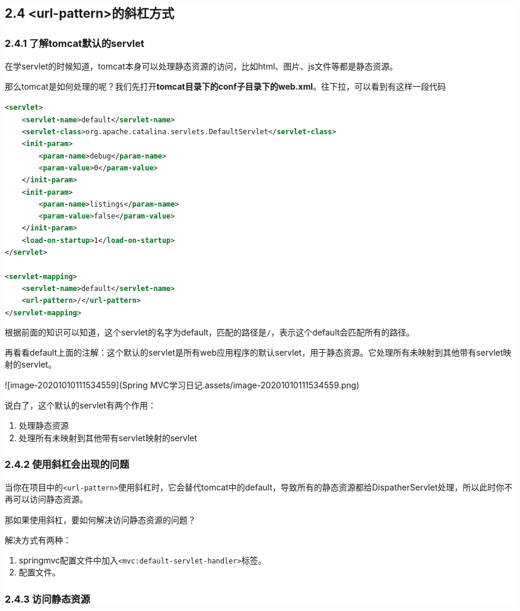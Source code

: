 ## 2.4 \<url-pattern>的斜杠方式

### 2.4.1 了解tomcat默认的servlet

在学servlet的时候知道，tomcat本身可以处理静态资源的访问，比如html、图片、js文件等都是静态资源。

那么tomcat是如何处理的呢？我们先打开**tomcat目录下的conf子目录下的web.xml**。往下拉，可以看到有这样一段代码

```xml
<servlet>
    <servlet-name>default</servlet-name>
    <servlet-class>org.apache.catalina.servlets.DefaultServlet</servlet-class>
    <init-param>
        <param-name>debug</param-name>
        <param-value>0</param-value>
    </init-param>
    <init-param>
        <param-name>listings</param-name>
        <param-value>false</param-value>
    </init-param>
    <load-on-startup>1</load-on-startup>
</servlet>

<servlet-mapping>
    <servlet-name>default</servlet-name>
    <url-pattern>/</url-pattern>
</servlet-mapping>
```
根据前面的知识可以知道，这个servlet的名字为default，匹配的路径是`/`，表示这个default会匹配所有的路径。

再看看default上面的注解：这个默认的servlet是所有web应用程序的默认servlet，用于静态资源。它处理所有未映射到其他带有servlet映射的servlet。

![image-20201010111534559](Spring MVC学习日记.assets/image-20201010111534559.png)

说白了，这个默认的servlet有两个作用：

1. 处理静态资源
2. 处理所有未映射到其他带有servlet映射的servlet



### 2.4.2 使用斜杠会出现的问题

当你在项目中的`<url-pattern>`使用斜杠时，它会替代tomcat中的default，导致所有的静态资源都给DispatherServlet处理，所以此时你不再可以访问静态资源。

那如果使用斜杠，要如何解决访问静态资源的问题？

解决方式有两种：

1. springmvc配置文件中加入`<mvc:default-servlet-handler>`标签。
2. 配置文件。



### 2.4.3 访问静态资源

